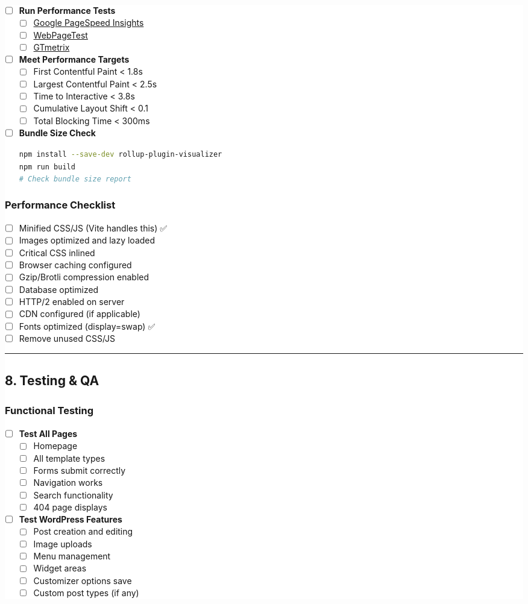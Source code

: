 - [ ] **Run Performance Tests**
  - [ ] [Google PageSpeed Insights](https://pagespeed.web.dev/)
  - [ ] [WebPageTest](https://webpagetest.org)
  - [ ] [GTmetrix](https://gtmetrix.com)

- [ ] **Meet Performance Targets**
  - [ ] First Contentful Paint < 1.8s
  - [ ] Largest Contentful Paint < 2.5s
  - [ ] Time to Interactive < 3.8s
  - [ ] Cumulative Layout Shift < 0.1
  - [ ] Total Blocking Time < 300ms

- [ ] **Bundle Size Check**
  ```bash
  npm install --save-dev rollup-plugin-visualizer
  npm run build
  # Check bundle size report
  ```

### Performance Checklist

- [ ] Minified CSS/JS (Vite handles this) ✅
- [ ] Images optimized and lazy loaded
- [ ] Critical CSS inlined
- [ ] Browser caching configured
- [ ] Gzip/Brotli compression enabled
- [ ] Database optimized
- [ ] HTTP/2 enabled on server
- [ ] CDN configured (if applicable)
- [ ] Fonts optimized (display=swap) ✅
- [ ] Remove unused CSS/JS

---

## 8. Testing & QA

### Functional Testing

- [ ] **Test All Pages**
  - [ ] Homepage
  - [ ] All template types
  - [ ] Forms submit correctly
  - [ ] Navigation works
  - [ ] Search functionality
  - [ ] 404 page displays

- [ ] **Test WordPress Features**
  - [ ] Post creation and editing
  - [ ] Image uploads
  - [ ] Menu management
  - [ ] Widget areas
  - [ ] Customizer options save
  - [ ] Custom post types (if any)
